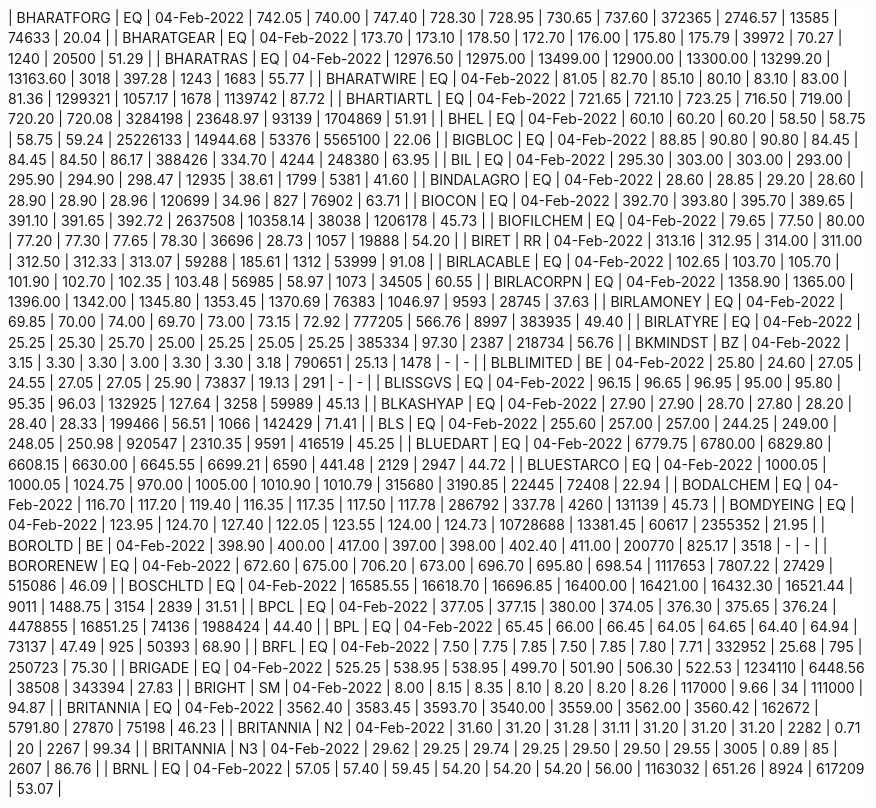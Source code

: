 | BHARATFORG | EQ | 04-Feb-2022 | 742.05 | 740.00 | 747.40 | 728.30 | 728.95 | 730.65 | 737.60 | 372365 | 2746.57 | 13585 | 74633 | 20.04 |
| BHARATGEAR | EQ | 04-Feb-2022 | 173.70 | 173.10 | 178.50 | 172.70 | 176.00 | 175.80 | 175.79 | 39972 | 70.27 | 1240 | 20500 | 51.29 |
| BHARATRAS | EQ | 04-Feb-2022 | 12976.50 | 12975.00 | 13499.00 | 12900.00 | 13300.00 | 13299.20 | 13163.60 | 3018 | 397.28 | 1243 | 1683 | 55.77 |
| BHARATWIRE | EQ | 04-Feb-2022 | 81.05 | 82.70 | 85.10 | 80.10 | 83.10 | 83.00 | 81.36 | 1299321 | 1057.17 | 1678 | 1139742 | 87.72 |
| BHARTIARTL | EQ | 04-Feb-2022 | 721.65 | 721.10 | 723.25 | 716.50 | 719.00 | 720.20 | 720.08 | 3284198 | 23648.97 | 93139 | 1704869 | 51.91 |
| BHEL | EQ | 04-Feb-2022 | 60.10 | 60.20 | 60.20 | 58.50 | 58.75 | 58.75 | 59.24 | 25226133 | 14944.68 | 53376 | 5565100 | 22.06 |
| BIGBLOC | EQ | 04-Feb-2022 | 88.85 | 90.80 | 90.80 | 84.45 | 84.45 | 84.50 | 86.17 | 388426 | 334.70 | 4244 | 248380 | 63.95 |
| BIL | EQ | 04-Feb-2022 | 295.30 | 303.00 | 303.00 | 293.00 | 295.90 | 294.90 | 298.47 | 12935 | 38.61 | 1799 | 5381 | 41.60 |
| BINDALAGRO | EQ | 04-Feb-2022 | 28.60 | 28.85 | 29.20 | 28.60 | 28.90 | 28.90 | 28.96 | 120699 | 34.96 | 827 | 76902 | 63.71 |
| BIOCON | EQ | 04-Feb-2022 | 392.70 | 393.80 | 395.70 | 389.65 | 391.10 | 391.65 | 392.72 | 2637508 | 10358.14 | 38038 | 1206178 | 45.73 |
| BIOFILCHEM | EQ | 04-Feb-2022 | 79.65 | 77.50 | 80.00 | 77.20 | 77.30 | 77.65 | 78.30 | 36696 | 28.73 | 1057 | 19888 | 54.20 |
| BIRET | RR | 04-Feb-2022 | 313.16 | 312.95 | 314.00 | 311.00 | 312.50 | 312.33 | 313.07 | 59288 | 185.61 | 1312 | 53999 | 91.08 |
| BIRLACABLE | EQ | 04-Feb-2022 | 102.65 | 103.70 | 105.70 | 101.90 | 102.70 | 102.35 | 103.48 | 56985 | 58.97 | 1073 | 34505 | 60.55 |
| BIRLACORPN | EQ | 04-Feb-2022 | 1358.90 | 1365.00 | 1396.00 | 1342.00 | 1345.80 | 1353.45 | 1370.69 | 76383 | 1046.97 | 9593 | 28745 | 37.63 |
| BIRLAMONEY | EQ | 04-Feb-2022 | 69.85 | 70.00 | 74.00 | 69.70 | 73.00 | 73.15 | 72.92 | 777205 | 566.76 | 8997 | 383935 | 49.40 |
| BIRLATYRE | EQ | 04-Feb-2022 | 25.25 | 25.30 | 25.70 | 25.00 | 25.25 | 25.05 | 25.25 | 385334 | 97.30 | 2387 | 218734 | 56.76 |
| BKMINDST | BZ | 04-Feb-2022 | 3.15 | 3.30 | 3.30 | 3.00 | 3.30 | 3.30 | 3.18 | 790651 | 25.13 | 1478 | - | - |
| BLBLIMITED | BE | 04-Feb-2022 | 25.80 | 24.60 | 27.05 | 24.55 | 27.05 | 27.05 | 25.90 | 73837 | 19.13 | 291 | - | - |
| BLISSGVS | EQ | 04-Feb-2022 | 96.15 | 96.65 | 96.95 | 95.00 | 95.80 | 95.35 | 96.03 | 132925 | 127.64 | 3258 | 59989 | 45.13 |
| BLKASHYAP | EQ | 04-Feb-2022 | 27.90 | 27.90 | 28.70 | 27.80 | 28.20 | 28.40 | 28.33 | 199466 | 56.51 | 1066 | 142429 | 71.41 |
| BLS | EQ | 04-Feb-2022 | 255.60 | 257.00 | 257.00 | 244.25 | 249.00 | 248.05 | 250.98 | 920547 | 2310.35 | 9591 | 416519 | 45.25 |
| BLUEDART | EQ | 04-Feb-2022 | 6779.75 | 6780.00 | 6829.80 | 6608.15 | 6630.00 | 6645.55 | 6699.21 | 6590 | 441.48 | 2129 | 2947 | 44.72 |
| BLUESTARCO | EQ | 04-Feb-2022 | 1000.05 | 1000.05 | 1024.75 | 970.00 | 1005.00 | 1010.90 | 1010.79 | 315680 | 3190.85 | 22445 | 72408 | 22.94 |
| BODALCHEM | EQ | 04-Feb-2022 | 116.70 | 117.20 | 119.40 | 116.35 | 117.35 | 117.50 | 117.78 | 286792 | 337.78 | 4260 | 131139 | 45.73 |
| BOMDYEING | EQ | 04-Feb-2022 | 123.95 | 124.70 | 127.40 | 122.05 | 123.55 | 124.00 | 124.73 | 10728688 | 13381.45 | 60617 | 2355352 | 21.95 |
| BOROLTD | BE | 04-Feb-2022 | 398.90 | 400.00 | 417.00 | 397.00 | 398.00 | 402.40 | 411.00 | 200770 | 825.17 | 3518 | - | - |
| BORORENEW | EQ | 04-Feb-2022 | 672.60 | 675.00 | 706.20 | 673.00 | 696.70 | 695.80 | 698.54 | 1117653 | 7807.22 | 27429 | 515086 | 46.09 |
| BOSCHLTD | EQ | 04-Feb-2022 | 16585.55 | 16618.70 | 16696.85 | 16400.00 | 16421.00 | 16432.30 | 16521.44 | 9011 | 1488.75 | 3154 | 2839 | 31.51 |
| BPCL | EQ | 04-Feb-2022 | 377.05 | 377.15 | 380.00 | 374.05 | 376.30 | 375.65 | 376.24 | 4478855 | 16851.25 | 74136 | 1988424 | 44.40 |
| BPL | EQ | 04-Feb-2022 | 65.45 | 66.00 | 66.45 | 64.05 | 64.65 | 64.40 | 64.94 | 73137 | 47.49 | 925 | 50393 | 68.90 |
| BRFL | EQ | 04-Feb-2022 | 7.50 | 7.75 | 7.85 | 7.50 | 7.85 | 7.80 | 7.71 | 332952 | 25.68 | 795 | 250723 | 75.30 |
| BRIGADE | EQ | 04-Feb-2022 | 525.25 | 538.95 | 538.95 | 499.70 | 501.90 | 506.30 | 522.53 | 1234110 | 6448.56 | 38508 | 343394 | 27.83 |
| BRIGHT | SM | 04-Feb-2022 | 8.00 | 8.15 | 8.35 | 8.10 | 8.20 | 8.20 | 8.26 | 117000 | 9.66 | 34 | 111000 | 94.87 |
| BRITANNIA | EQ | 04-Feb-2022 | 3562.40 | 3583.45 | 3593.70 | 3540.00 | 3559.00 | 3562.00 | 3560.42 | 162672 | 5791.80 | 27870 | 75198 | 46.23 |
| BRITANNIA | N2 | 04-Feb-2022 | 31.60 | 31.20 | 31.28 | 31.11 | 31.20 | 31.20 | 31.20 | 2282 | 0.71 | 20 | 2267 | 99.34 |
| BRITANNIA | N3 | 04-Feb-2022 | 29.62 | 29.25 | 29.74 | 29.25 | 29.50 | 29.50 | 29.55 | 3005 | 0.89 | 85 | 2607 | 86.76 |
| BRNL | EQ | 04-Feb-2022 | 57.05 | 57.40 | 59.45 | 54.20 | 54.20 | 54.20 | 56.00 | 1163032 | 651.26 | 8924 | 617209 | 53.07 |